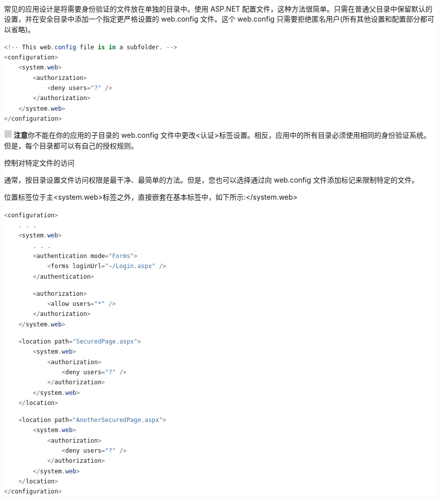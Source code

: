 常见的应用设计是将需要身份验证的文件放在单独的目录中。使用 ASP.NET 配置文件，这种方法很简单。只需在普通父目录中保留默认的<authorization>设置，并在安全目录中添加一个指定更严格设置的 web.config 文件。这个 web.config 只需要拒绝匿名用户(所有其他设置和配置部分都可以省略)。</authorization>

```cs
<!-- This web.config file is in a subfolder. -->
<configuration>
    <system.web>
        <authorization>
            <deny users="?" />
        </authorization>
    </system.web>
</configuration>
```

![image](img/sq.jpg) **注意**你不能在你的应用的子目录的 web.config 文件中更改<认证>标签设置。相反，应用中的所有目录必须使用相同的身份验证系统。但是，每个目录都可以有自己的授权规则。

控制对特定文件的访问

通常，按目录设置文件访问权限是最干净、最简单的方法。但是，您也可以选择通过向 web.config 文件添加<location>标记来限制特定的文件。</location>

位置标签位于主<system.web>标签之外，直接嵌套在基本<configuration>标签中，如下所示:</configuration></system.web>

```cs
<configuration>
    . . .
    <system.web>
        . . .
        <authentication mode="Forms">
            <forms loginUrl="∼/Login.aspx" />
        </authentication>
```

```cs
        <authorization>
            <allow users="*" />
        </authorization>
    </system.web>
```

```cs
    <location path="SecuredPage.aspx">
        <system.web>
            <authorization>
                <deny users="?" />
            </authorization>
        </system.web>
    </location>

```

```cs
    <location path="AnotherSecuredPage.aspx">
        <system.web>
            <authorization>
                <deny users="?" />
            </authorization>
        </system.web>
    </location>
</configuration>
```
